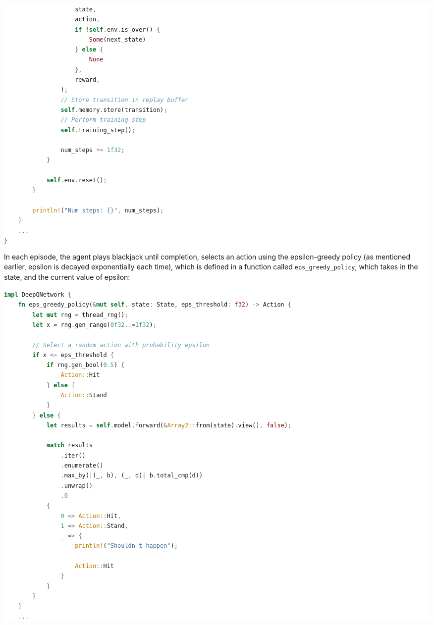 ```rust
                    state,
                    action,
                    if !self.env.is_over() {
                        Some(next_state)
                    } else {
                        None
                    },
                    reward,
                );
                // Store transition in replay buffer
                self.memory.store(transition);
                // Perform training step
                self.training_step();

                num_steps += 1f32;
            }

            self.env.reset();
        }

        println!("Num steps: {}", num_steps);
    }
    ...
}
```

In each episode, the agent plays blackjack until completion, selects an action using the epsilon-greedy policy (as mentioned earlier, epsilon is decayed exponentially each time), which is defined in a function called `eps_greedy_policy`, which takes in the state, and the current value of epsilon:

```rust
impl DeepQNetwork {
	fn eps_greedy_policy(&mut self, state: State, eps_threshold: f32) -> Action {
        let mut rng = thread_rng();
        let x = rng.gen_range(0f32..=1f32);

        // Select a random action with probability epsilon
        if x <= eps_threshold {
            if rng.gen_bool(0.5) {
                Action::Hit
            } else {
                Action::Stand
            }
        } else {
            let results = self.model.forward(&Array2::from(state).view(), false);

            match results
                .iter()
                .enumerate()
                .max_by(|(_, b), (_, d)| b.total_cmp(d))
                .unwrap()
                .0
            {
                0 => Action::Hit,
                1 => Action::Stand,
                _ => {
                    println!("Shouldn't happen");

                    Action::Hit
                }
            }
        }
    }
    ...
```